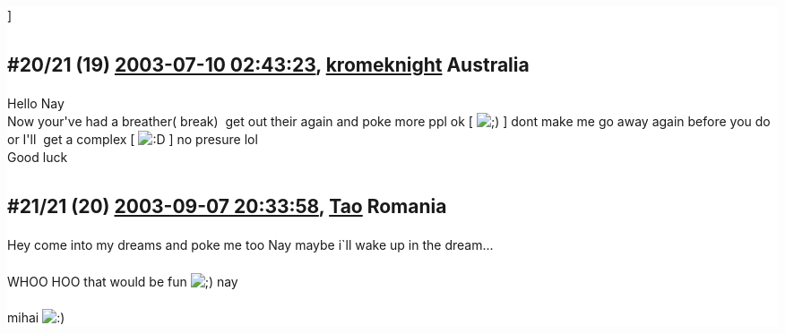 ]
</section>

## \#20/21 (19) [2003-07-10 02:43:23](https://www.astralpulse.com/forums/index.php?msg=38746), [kromeknight](https://www.astralpulse.com/forums/profile/?u=2039) Australia ##
<section>
Hello Nay
<br>
Now your've had a breather( break)  get out their again and poke more ppl ok [
<img alt=";)" class="smiley" src="https://www.astralpulse.com/forums/Smileys/fugue/wink.png" title="Wink"/>
] dont make me go away again before you do or I'll  get a complex [
<img alt=":D" class="smiley" src="https://www.astralpulse.com/forums/Smileys/fugue/cheesy.png" title="Cheesy"/>
] no presure lol
<br>
Good luck
</section>

## \#21/21 (20) [2003-09-07 20:33:58](https://www.astralpulse.com/forums/index.php?msg=51795), [Tao](https://www.astralpulse.com/forums/profile/?u=2470) Romania ##
<section>
Hey come into my dreams and poke me too Nay maybe i`ll wake up in the dream...
<br>
<br>
WHOO HOO that would be fun
<img alt=";)" class="smiley" src="https://www.astralpulse.com/forums/Smileys/fugue/wink.png" title="Wink"/>
nay
<br>
<br>
mihai
<img alt=":)" class="smiley" src="https://www.astralpulse.com/forums/Smileys/fugue/smiley.png" title="Smiley"/>
</section>